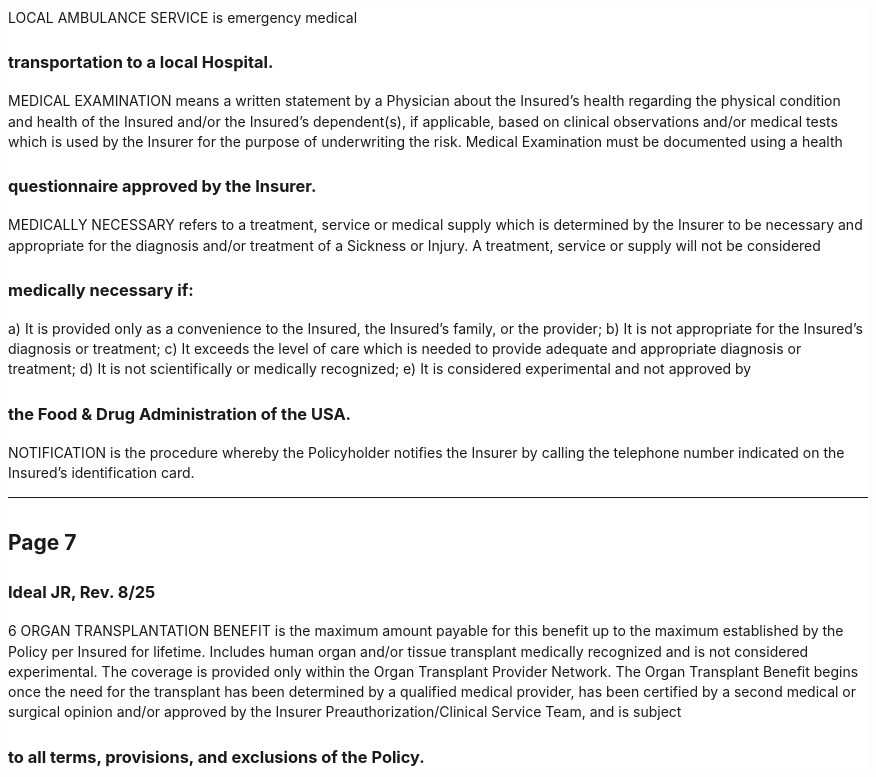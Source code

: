 LOCAL AMBULANCE SERVICE is emergency medical
### transportation to a local Hospital.

MEDICAL EXAMINATION means a written statement
by a Physician about the Insured’s health regarding the
physical condition and health of the Insured and/or the
Insured’s dependent(s), if applicable, based on clinical
observations and/or medical tests which is used by the
Insurer for the purpose of underwriting the risk. Medical
Examination must be documented using a health
### questionnaire approved by the Insurer.

MEDICALLY NECESSARY  refers to a treatment,
service or medical supply which is determined by the
Insurer to be necessary and appropriate for the
diagnosis and/or treatment of a Sickness or Injury. A
treatment, service or supply will not be considered
### medically necessary if:

a) It is provided only as a convenience to the
Insured, the Insured’s family, or the provider;
b) It is not appropriate for the Insured’s diagnosis or
treatment;
c) It exceeds the level of care which is needed to
provide adequate and appropriate diagnosis or
treatment;
d) It is not scientifically or medically recognized;
e) It is considered experimental and not approved by
### the Food & Drug Administration of the USA.

NOTIFICATION is the procedure whereby the
Policyholder notifies the Insurer by calling the telephone
number indicated on the Insured’s identification card.

---

## Page 7

### Ideal JR, Rev. 8/25

6
ORGAN TRANSPLANTATION BENEFIT is the
maximum amount payable for this benefit up to the
maximum established by the Policy per Insured for
lifetime. Includes human organ and/or tissue transplant
medically recognized and is not considered
experimental. The coverage is provided only within the
Organ Transplant Provider Network. The Organ
Transplant Benefit begins once the need for the
transplant has been determined by a qualified medical
provider, has been certified by a second medical or
surgical opinion and/or approved by the Insurer
Preauthorization/Clinical Service Team, and is subject
### to all terms, provisions, and exclusions of the Policy.
